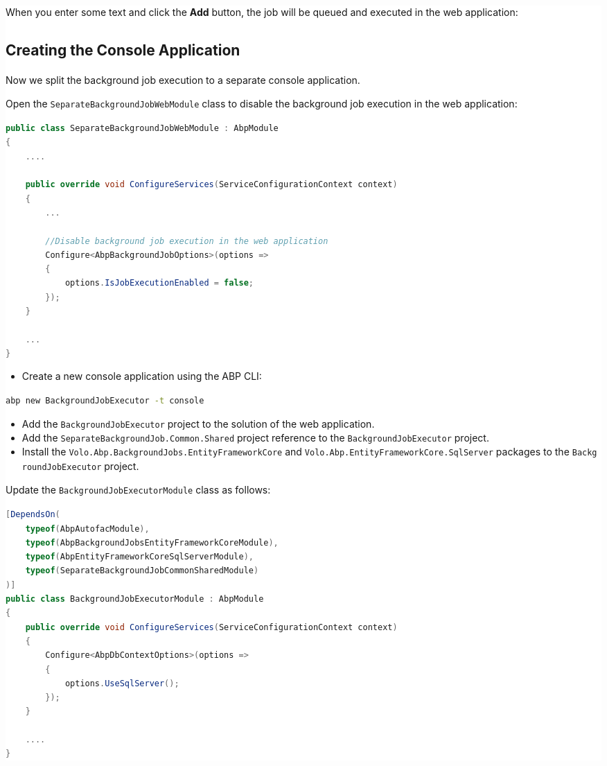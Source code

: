 When you enter some text and click the **Add** button, the job will be queued and executed in the web application:

## Creating the Console Application

Now we split the background job execution to a separate console application.

Open the `SeparateBackgroundJobWebModule` class to disable the background job execution in the web application:

```csharp
public class SeparateBackgroundJobWebModule : AbpModule
{
    ....
        
    public override void ConfigureServices(ServiceConfigurationContext context)
    {
        ...
            
        //Disable background job execution in the web application
        Configure<AbpBackgroundJobOptions>(options =>
        {
            options.IsJobExecutionEnabled = false;
        });
    }
    
    ...
}
```

* Create a new console application using the ABP CLI:

```bash
abp new BackgroundJobExecutor -t console
```

* Add the `BackgroundJobExecutor` project to the solution of the web application.
* Add the `SeparateBackgroundJob.Common.Shared` project reference to the `BackgroundJobExecutor` project.
* Install the `Volo.Abp.BackgroundJobs.EntityFrameworkCore` and `Volo.Abp.EntityFrameworkCore.SqlServer` packages to the `BackgroundJobExecutor` project.

Update the `BackgroundJobExecutorModule` class as follows:

```csharp
[DependsOn(
    typeof(AbpAutofacModule),
    typeof(AbpBackgroundJobsEntityFrameworkCoreModule),
    typeof(AbpEntityFrameworkCoreSqlServerModule),
    typeof(SeparateBackgroundJobCommonSharedModule)
)]
public class BackgroundJobExecutorModule : AbpModule
{
    public override void ConfigureServices(ServiceConfigurationContext context)
    {
        Configure<AbpDbContextOptions>(options =>
        {
            options.UseSqlServer();
        });
    }
    
    ....
}
```
